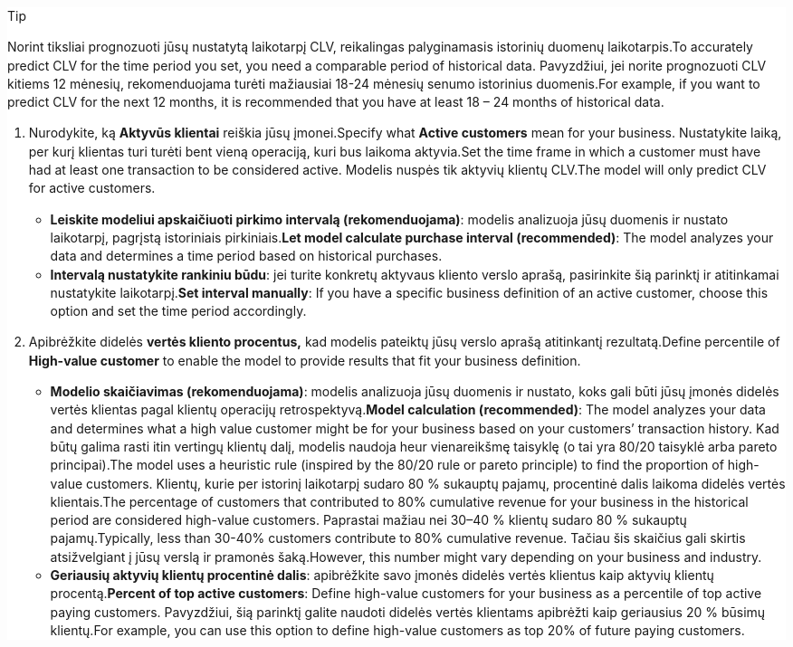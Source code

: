    > [!TIP]
   > <span data-ttu-id="6f1ff-162">Norint tiksliai prognozuoti jūsų nustatytą laikotarpį CLV, reikalingas palyginamasis istorinių duomenų laikotarpis.</span><span class="sxs-lookup"><span data-stu-id="6f1ff-162">To accurately predict CLV for the time period you set, you need a comparable period of historical data.</span></span> <span data-ttu-id="6f1ff-163">Pavyzdžiui, jei norite prognozuoti CLV kitiems 12 mėnesių, rekomenduojama turėti mažiausiai 18-24 mėnesių senumo istorinius duomenis.</span><span class="sxs-lookup"><span data-stu-id="6f1ff-163">For example, if you want to predict CLV for the next 12 months, it is recommended that you have at least 18 – 24 months of historical data.</span></span>

1. <span data-ttu-id="6f1ff-164">Nurodykite, ką **Aktyvūs klientai** reiškia jūsų įmonei.</span><span class="sxs-lookup"><span data-stu-id="6f1ff-164">Specify what **Active customers** mean for your business.</span></span> <span data-ttu-id="6f1ff-165">Nustatykite laiką, per kurį klientas turi turėti bent vieną operaciją, kuri bus laikoma aktyvia.</span><span class="sxs-lookup"><span data-stu-id="6f1ff-165">Set the time frame in which a customer must have had at least one transaction to be considered active.</span></span> <span data-ttu-id="6f1ff-166">Modelis nuspės tik aktyvių klientų CLV.</span><span class="sxs-lookup"><span data-stu-id="6f1ff-166">The model will only predict CLV for active customers.</span></span> 
   - <span data-ttu-id="6f1ff-167">**Leiskite modeliui apskaičiuoti pirkimo intervalą (rekomenduojama)**: modelis analizuoja jūsų duomenis ir nustato laikotarpį, pagrįstą istoriniais pirkiniais.</span><span class="sxs-lookup"><span data-stu-id="6f1ff-167">**Let model calculate purchase interval (recommended)**: The model analyzes your data and determines a time period based on historical purchases.</span></span>
   - <span data-ttu-id="6f1ff-168">**Intervalą nustatykite rankiniu būdu**: jei turite konkretų aktyvaus kliento verslo aprašą, pasirinkite šią parinktį ir atitinkamai nustatykite laikotarpį.</span><span class="sxs-lookup"><span data-stu-id="6f1ff-168">**Set interval manually**: If you have a specific business definition of an active customer, choose this option and set the time period accordingly.</span></span>

1. <span data-ttu-id="6f1ff-169">Apibrėžkite didelės **vertės kliento procentus,** kad modelis pateiktų jūsų verslo aprašą atitinkantį rezultatą.</span><span class="sxs-lookup"><span data-stu-id="6f1ff-169">Define percentile of **High-value customer** to enable the model to provide results that fit your business definition.</span></span>
    - <span data-ttu-id="6f1ff-170">**Modelio skaičiavimas (rekomenduojama)**: modelis analizuoja jūsų duomenis ir nustato, koks gali būti jūsų įmonės didelės vertės klientas pagal klientų operacijų retrospektyvą.</span><span class="sxs-lookup"><span data-stu-id="6f1ff-170">**Model calculation (recommended)**: The model analyzes your data and determines what a high value customer might be for your business based on your customers’ transaction history.</span></span> <span data-ttu-id="6f1ff-171">Kad būtų galima rasti itin vertingų klientų dalį, modelis naudoja heur vienareikšmę taisyklę (o tai yra 80/20 taisyklė arba pareto principai).</span><span class="sxs-lookup"><span data-stu-id="6f1ff-171">The model uses a heuristic rule (inspired by the 80/20 rule or pareto principle) to find the proportion of high-value customers.</span></span> <span data-ttu-id="6f1ff-172">Klientų, kurie per istorinį laikotarpį sudaro 80 % sukauptų pajamų, procentinė dalis laikoma didelės vertės klientais.</span><span class="sxs-lookup"><span data-stu-id="6f1ff-172">The percentage of customers that contributed to 80% cumulative revenue for your business in the historical period are considered high-value customers.</span></span> <span data-ttu-id="6f1ff-173">Paprastai mažiau nei 30–40 % klientų sudaro 80 % sukauptų pajamų.</span><span class="sxs-lookup"><span data-stu-id="6f1ff-173">Typically, less than 30-40% customers contribute to 80% cumulative revenue.</span></span> <span data-ttu-id="6f1ff-174">Tačiau šis skaičius gali skirtis atsižvelgiant į jūsų verslą ir pramonės šaką.</span><span class="sxs-lookup"><span data-stu-id="6f1ff-174">However, this number might vary depending on your business and industry.</span></span>    
    - <span data-ttu-id="6f1ff-175">**Geriausių aktyvių klientų procentinė dalis**: apibrėžkite savo įmonės didelės vertės klientus kaip aktyvių klientų procentą.</span><span class="sxs-lookup"><span data-stu-id="6f1ff-175">**Percent of top active customers**: Define high-value customers for your business as a percentile of top active paying customers.</span></span> <span data-ttu-id="6f1ff-176">Pavyzdžiui, šią parinktį galite naudoti didelės vertės klientams apibrėžti kaip geriausius 20 % būsimų klientų.</span><span class="sxs-lookup"><span data-stu-id="6f1ff-176">For example, you can use this option to define high-value customers as top 20% of future paying customers.</span></span>
